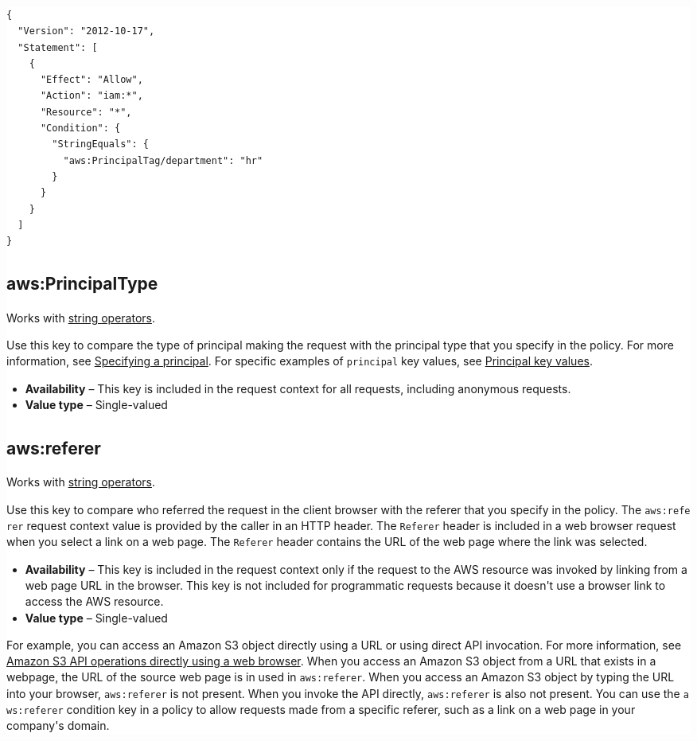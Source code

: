 ```
{
  "Version": "2012-10-17",
  "Statement": [
    {
      "Effect": "Allow",
      "Action": "iam:*",
      "Resource": "*",
      "Condition": {
        "StringEquals": {
          "aws:PrincipalTag/department": "hr"
        }
      }
    }
  ]
}
```

## aws:PrincipalType<a name="condition-keys-principaltype"></a>

Works with [string operators](reference_policies_elements_condition_operators.md#Conditions_String)\.

Use this key to compare the type of principal making the request with the principal type that you specify in the policy\. For more information, see [Specifying a principal](reference_policies_elements_principal.md#Principal_specifying)\. For specific examples of `principal` key values, see [Principal key values](reference_policies_variables.md#principaltable)\.
+ **Availability** – This key is included in the request context for all requests, including anonymous requests\.
+ **Value type** – Single\-valued

## aws:referer<a name="condition-keys-referer"></a>

Works with [string operators](reference_policies_elements_condition_operators.md#Conditions_String)\.

Use this key to compare who referred the request in the client browser with the referer that you specify in the policy\. The `aws:referer` request context value is provided by the caller in an HTTP header\. The `Referer` header is included in a web browser request when you select a link on a web page\. The `Referer` header contains the URL of the web page where the link was selected\.
+ **Availability** – This key is included in the request context only if the request to the AWS resource was invoked by linking from a web page URL in the browser\. This key is not included for programmatic requests because it doesn't use a browser link to access the AWS resource\.
+ **Value type** – Single\-valued

For example, you can access an Amazon S3 object directly using a URL or using direct API invocation\. For more information, see [Amazon S3 API operations directly using a web browser](https://docs.aws.amazon.com/AmazonS3/latest/dev/example-bucket-policies.html#example-bucket-policies-use-case-4)\. When you access an Amazon S3 object from a URL that exists in a webpage, the URL of the source web page is in used in `aws:referer`\. When you access an Amazon S3 object by typing the URL into your browser, `aws:referer` is not present\. When you invoke the API directly, `aws:referer` is also not present\. You can use the `aws:referer` condition key in a policy to allow requests made from a specific referer, such as a link on a web page in your company's domain\. 
